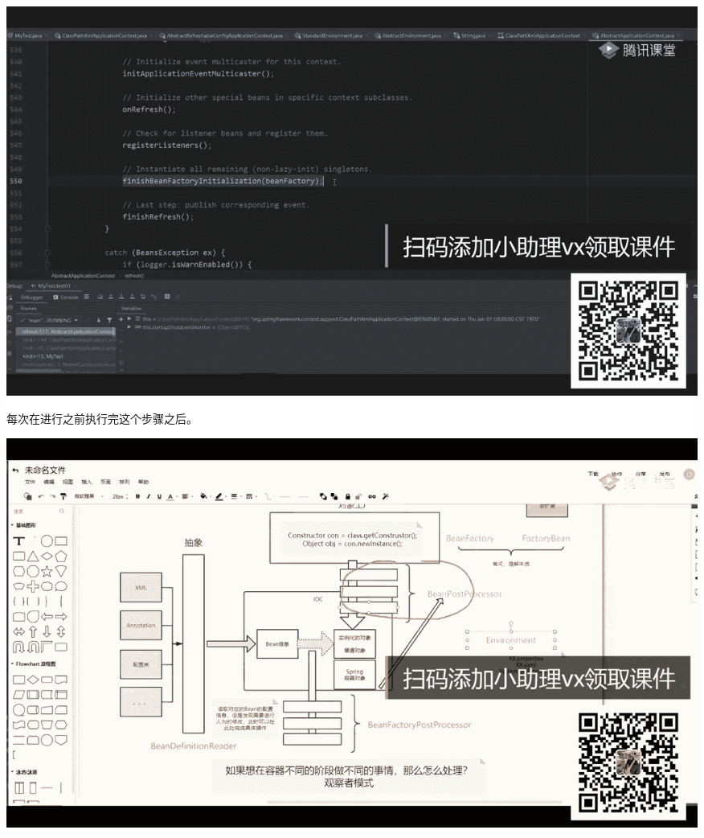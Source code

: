 ![](img/ec7cd7451238179d2d5429c2869c7629_19.png)

每次在进行之前执行完这个步骤之后。

![](img/ec7cd7451238179d2d5429c2869c7629_21.png)
